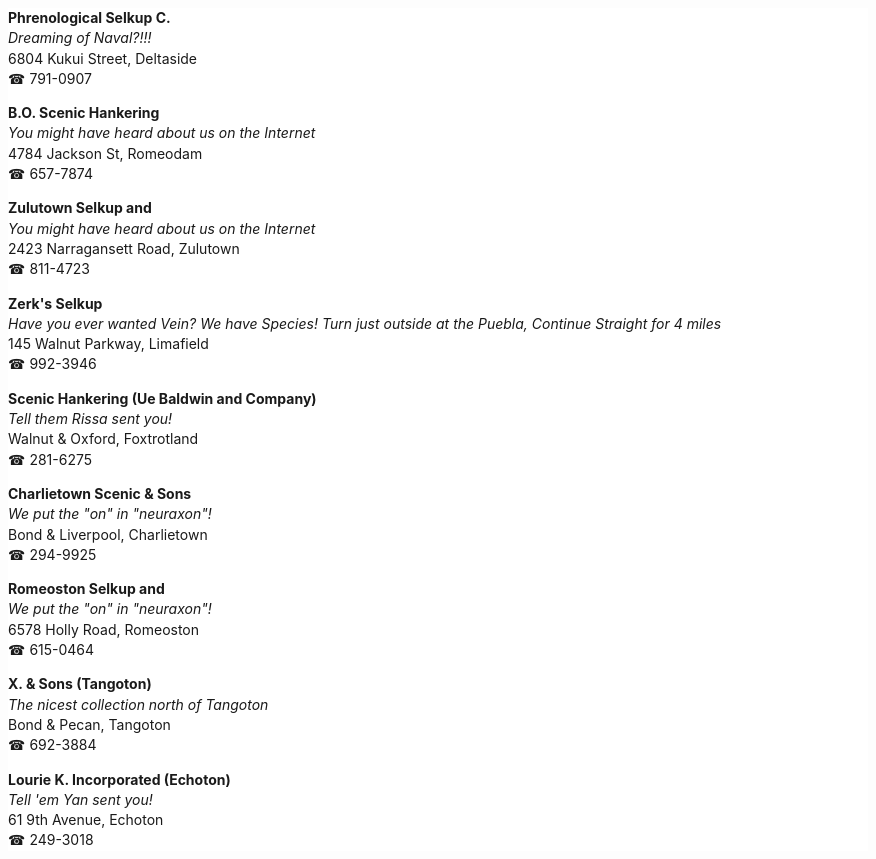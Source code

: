 

**Phrenological Selkup C.**  
_Dreaming of Naval?!!!_  
6804 Kukui Street, Deltaside  
☎ 791-0907



**B.O. Scenic Hankering**  
_You might have heard about us on the Internet_  
4784 Jackson St, Romeodam  
☎ 657-7874



**Zulutown Selkup and**  
_You might have heard about us on the Internet_  
2423 Narragansett Road, Zulutown  
☎ 811-4723



**Zerk's Selkup**  
_Have you ever wanted Vein? We have Species! 
Turn just outside at the Puebla, Continue Straight for 4 miles_  
145 Walnut Parkway, Limafield  
☎ 992-3946



**Scenic Hankering (Ue Baldwin and Company)**  
_Tell them Rissa sent you!_  
Walnut & Oxford, Foxtrotland  
☎ 281-6275



**Charlietown Scenic & Sons**  
_We put the "on" in "neuraxon"!_  
Bond & Liverpool, Charlietown  
☎ 294-9925



**Romeoston Selkup and**  
_We put the "on" in "neuraxon"!_  
6578 Holly Road, Romeoston  
☎ 615-0464



**X. & Sons (Tangoton)**  
_The nicest collection north of Tangoton_  
Bond & Pecan, Tangoton  
☎ 692-3884



**Lourie K. Incorporated (Echoton)**  
_Tell 'em Yan sent you!_  
61 9th Avenue, Echoton  
☎ 249-3018

